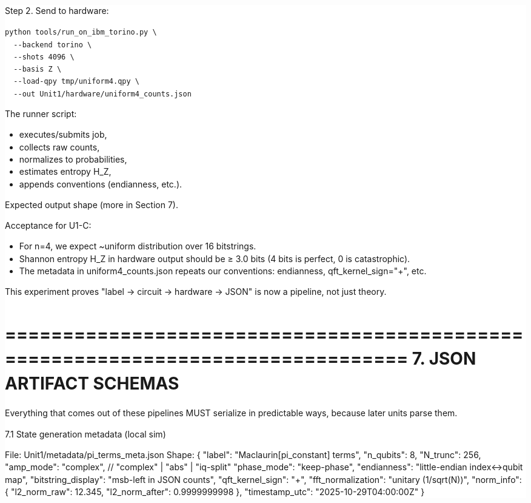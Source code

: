 Step 2. Send to hardware:

    python tools/run_on_ibm_torino.py \
      --backend torino \
      --shots 4096 \
      --basis Z \
      --load-qpy tmp/uniform4.qpy \
      --out Unit1/hardware/uniform4_counts.json

The runner script:
- executes/submits job,
- collects raw counts,
- normalizes to probabilities,
- estimates entropy H_Z,
- appends conventions (endianness, etc.).

Expected output shape (more in Section 7).

Acceptance for U1-C:
- For n=4, we expect ~uniform distribution over 16 bitstrings.
- Shannon entropy H_Z in hardware output should be ≥ 3.0 bits
  (4 bits is perfect, 0 is catastrophic).
- The metadata in uniform4_counts.json repeats our conventions:
  endianness, qft_kernel_sign="+", etc.

This experiment proves "label → circuit → hardware → JSON" is now a pipeline,
not just theory.


================================================================================
7. JSON ARTIFACT SCHEMAS
================================================================================

Everything that comes out of these pipelines MUST serialize in predictable ways,
because later units parse them.

7.1 State generation metadata (local sim)

File: Unit1/metadata/pi_terms_meta.json
Shape:
{
  "label": "Maclaurin[pi_constant] terms",
  "n_qubits": 8,
  "N_trunc": 256,
  "amp_mode": "complex",         // "complex" | "abs" | "iq-split"
  "phase_mode": "keep-phase",
  "endianness": "little-endian index<->qubit map",
  "bitstring_display": "msb-left in JSON counts",
  "qft_kernel_sign": "+",
  "fft_normalization": "unitary (1/sqrt(N))",
  "norm_info": {
      "l2_norm_raw": 12.345,
      "l2_norm_after": 0.9999999998
  },
  "timestamp_utc": "2025-10-29T04:00:00Z"
}
